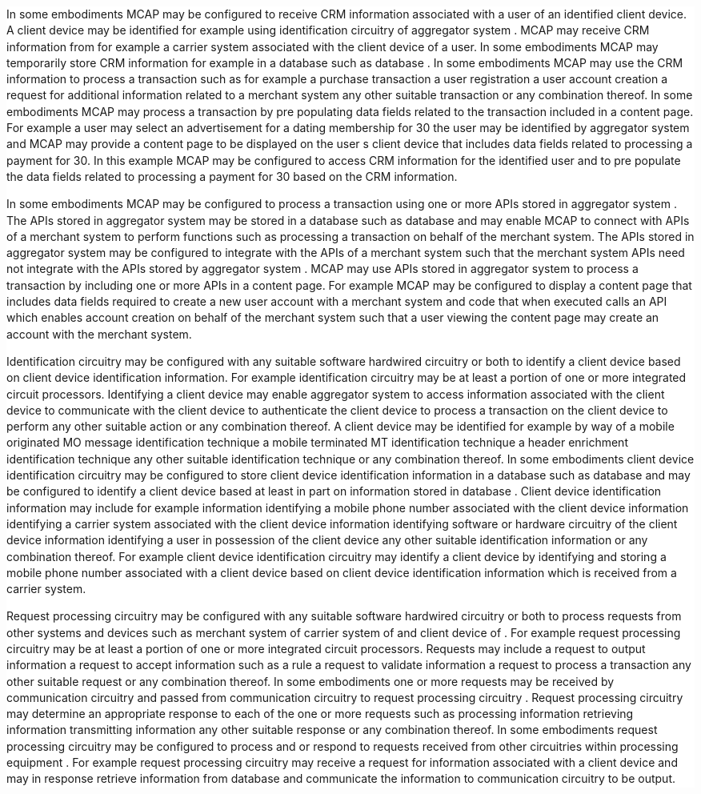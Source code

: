 In some embodiments MCAP may be configured to receive CRM information associated with a user of an identified client device. A client device may be identified for example using identification circuitry of aggregator system . MCAP may receive CRM information from for example a carrier system associated with the client device of a user. In some embodiments MCAP may temporarily store CRM information for example in a database such as database . In some embodiments MCAP may use the CRM information to process a transaction such as for example a purchase transaction a user registration a user account creation a request for additional information related to a merchant system any other suitable transaction or any combination thereof. In some embodiments MCAP may process a transaction by pre populating data fields related to the transaction included in a content page. For example a user may select an advertisement for a dating membership for 30 the user may be identified by aggregator system and MCAP may provide a content page to be displayed on the user s client device that includes data fields related to processing a payment for 30. In this example MCAP may be configured to access CRM information for the identified user and to pre populate the data fields related to processing a payment for 30 based on the CRM information.

In some embodiments MCAP may be configured to process a transaction using one or more APIs stored in aggregator system . The APIs stored in aggregator system may be stored in a database such as database and may enable MCAP to connect with APIs of a merchant system to perform functions such as processing a transaction on behalf of the merchant system. The APIs stored in aggregator system may be configured to integrate with the APIs of a merchant system such that the merchant system APIs need not integrate with the APIs stored by aggregator system . MCAP may use APIs stored in aggregator system to process a transaction by including one or more APIs in a content page. For example MCAP may be configured to display a content page that includes data fields required to create a new user account with a merchant system and code that when executed calls an API which enables account creation on behalf of the merchant system such that a user viewing the content page may create an account with the merchant system.

Identification circuitry may be configured with any suitable software hardwired circuitry or both to identify a client device based on client device identification information. For example identification circuitry may be at least a portion of one or more integrated circuit processors. Identifying a client device may enable aggregator system to access information associated with the client device to communicate with the client device to authenticate the client device to process a transaction on the client device to perform any other suitable action or any combination thereof. A client device may be identified for example by way of a mobile originated MO message identification technique a mobile terminated MT identification technique a header enrichment identification technique any other suitable identification technique or any combination thereof. In some embodiments client device identification circuitry may be configured to store client device identification information in a database such as database and may be configured to identify a client device based at least in part on information stored in database . Client device identification information may include for example information identifying a mobile phone number associated with the client device information identifying a carrier system associated with the client device information identifying software or hardware circuitry of the client device information identifying a user in possession of the client device any other suitable identification information or any combination thereof. For example client device identification circuitry may identify a client device by identifying and storing a mobile phone number associated with a client device based on client device identification information which is received from a carrier system.

Request processing circuitry may be configured with any suitable software hardwired circuitry or both to process requests from other systems and devices such as merchant system of carrier system of and client device of . For example request processing circuitry may be at least a portion of one or more integrated circuit processors. Requests may include a request to output information a request to accept information such as a rule a request to validate information a request to process a transaction any other suitable request or any combination thereof. In some embodiments one or more requests may be received by communication circuitry and passed from communication circuitry to request processing circuitry . Request processing circuitry may determine an appropriate response to each of the one or more requests such as processing information retrieving information transmitting information any other suitable response or any combination thereof. In some embodiments request processing circuitry may be configured to process and or respond to requests received from other circuitries within processing equipment . For example request processing circuitry may receive a request for information associated with a client device and may in response retrieve information from database and communicate the information to communication circuitry to be output.
